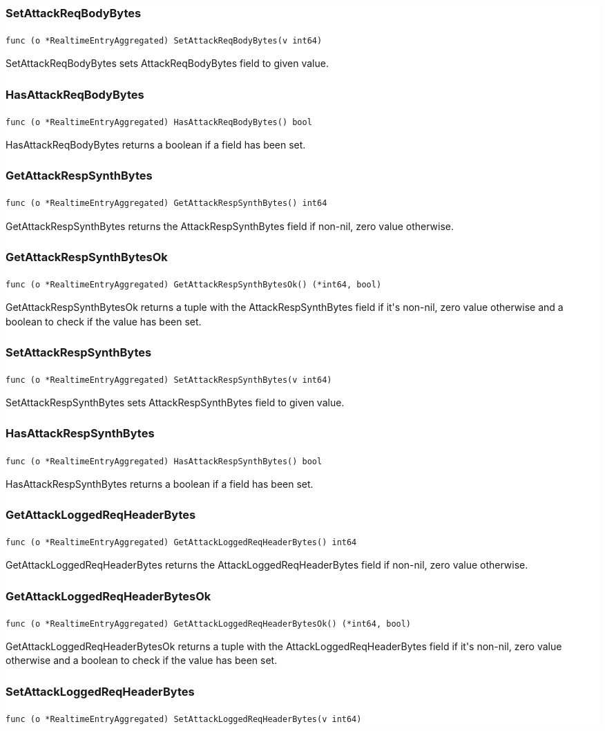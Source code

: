 ### SetAttackReqBodyBytes

`func (o *RealtimeEntryAggregated) SetAttackReqBodyBytes(v int64)`

SetAttackReqBodyBytes sets AttackReqBodyBytes field to given value.

### HasAttackReqBodyBytes

`func (o *RealtimeEntryAggregated) HasAttackReqBodyBytes() bool`

HasAttackReqBodyBytes returns a boolean if a field has been set.

### GetAttackRespSynthBytes

`func (o *RealtimeEntryAggregated) GetAttackRespSynthBytes() int64`

GetAttackRespSynthBytes returns the AttackRespSynthBytes field if non-nil, zero value otherwise.

### GetAttackRespSynthBytesOk

`func (o *RealtimeEntryAggregated) GetAttackRespSynthBytesOk() (*int64, bool)`

GetAttackRespSynthBytesOk returns a tuple with the AttackRespSynthBytes field if it's non-nil, zero value otherwise
and a boolean to check if the value has been set.

### SetAttackRespSynthBytes

`func (o *RealtimeEntryAggregated) SetAttackRespSynthBytes(v int64)`

SetAttackRespSynthBytes sets AttackRespSynthBytes field to given value.

### HasAttackRespSynthBytes

`func (o *RealtimeEntryAggregated) HasAttackRespSynthBytes() bool`

HasAttackRespSynthBytes returns a boolean if a field has been set.

### GetAttackLoggedReqHeaderBytes

`func (o *RealtimeEntryAggregated) GetAttackLoggedReqHeaderBytes() int64`

GetAttackLoggedReqHeaderBytes returns the AttackLoggedReqHeaderBytes field if non-nil, zero value otherwise.

### GetAttackLoggedReqHeaderBytesOk

`func (o *RealtimeEntryAggregated) GetAttackLoggedReqHeaderBytesOk() (*int64, bool)`

GetAttackLoggedReqHeaderBytesOk returns a tuple with the AttackLoggedReqHeaderBytes field if it's non-nil, zero value otherwise
and a boolean to check if the value has been set.

### SetAttackLoggedReqHeaderBytes

`func (o *RealtimeEntryAggregated) SetAttackLoggedReqHeaderBytes(v int64)`
